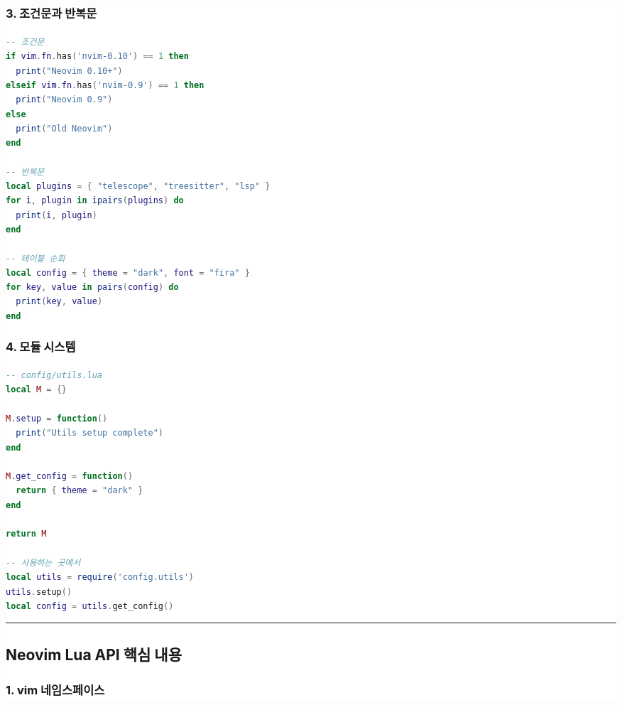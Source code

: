 ### 3. 조건문과 반복문

```lua
-- 조건문
if vim.fn.has('nvim-0.10') == 1 then
  print("Neovim 0.10+")
elseif vim.fn.has('nvim-0.9') == 1 then
  print("Neovim 0.9")
else
  print("Old Neovim")
end

-- 반복문
local plugins = { "telescope", "treesitter", "lsp" }
for i, plugin in ipairs(plugins) do
  print(i, plugin)
end

-- 테이블 순회
local config = { theme = "dark", font = "fira" }
for key, value in pairs(config) do
  print(key, value)
end
```

### 4. 모듈 시스템

```lua
-- config/utils.lua
local M = {}

M.setup = function()
  print("Utils setup complete")
end

M.get_config = function()
  return { theme = "dark" }
end

return M

-- 사용하는 곳에서
local utils = require('config.utils')
utils.setup()
local config = utils.get_config()
```

---

## Neovim Lua API 핵심 내용

### 1. vim 네임스페이스
